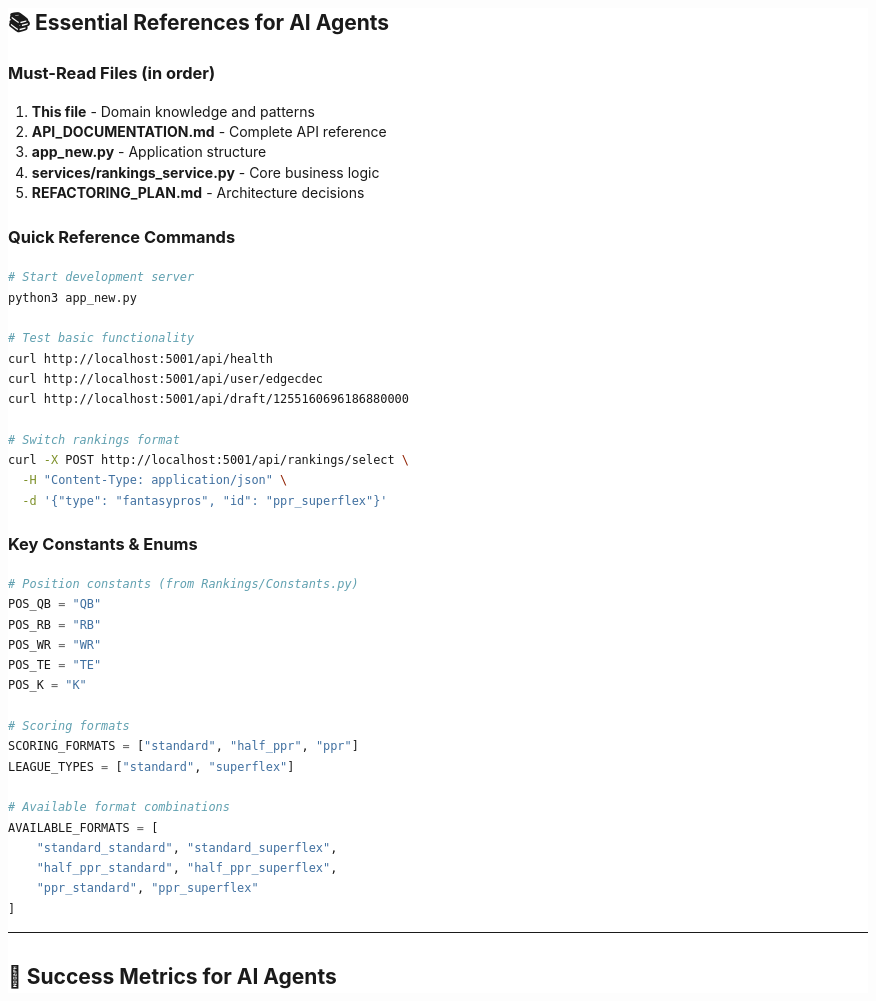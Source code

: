 
## 📚 **Essential References for AI Agents**

### **Must-Read Files (in order)**
1. **This file** - Domain knowledge and patterns
2. **API_DOCUMENTATION.md** - Complete API reference
3. **app_new.py** - Application structure
4. **services/rankings_service.py** - Core business logic
5. **REFACTORING_PLAN.md** - Architecture decisions

### **Quick Reference Commands**
```bash
# Start development server
python3 app_new.py

# Test basic functionality
curl http://localhost:5001/api/health
curl http://localhost:5001/api/user/edgecdec
curl http://localhost:5001/api/draft/1255160696186880000

# Switch rankings format
curl -X POST http://localhost:5001/api/rankings/select \
  -H "Content-Type: application/json" \
  -d '{"type": "fantasypros", "id": "ppr_superflex"}'
```

### **Key Constants & Enums**
```python
# Position constants (from Rankings/Constants.py)
POS_QB = "QB"
POS_RB = "RB" 
POS_WR = "WR"
POS_TE = "TE"
POS_K = "K"

# Scoring formats
SCORING_FORMATS = ["standard", "half_ppr", "ppr"]
LEAGUE_TYPES = ["standard", "superflex"]

# Available format combinations
AVAILABLE_FORMATS = [
    "standard_standard", "standard_superflex",
    "half_ppr_standard", "half_ppr_superflex", 
    "ppr_standard", "ppr_superflex"
]
```

---

## 🎯 **Success Metrics for AI Agents**
